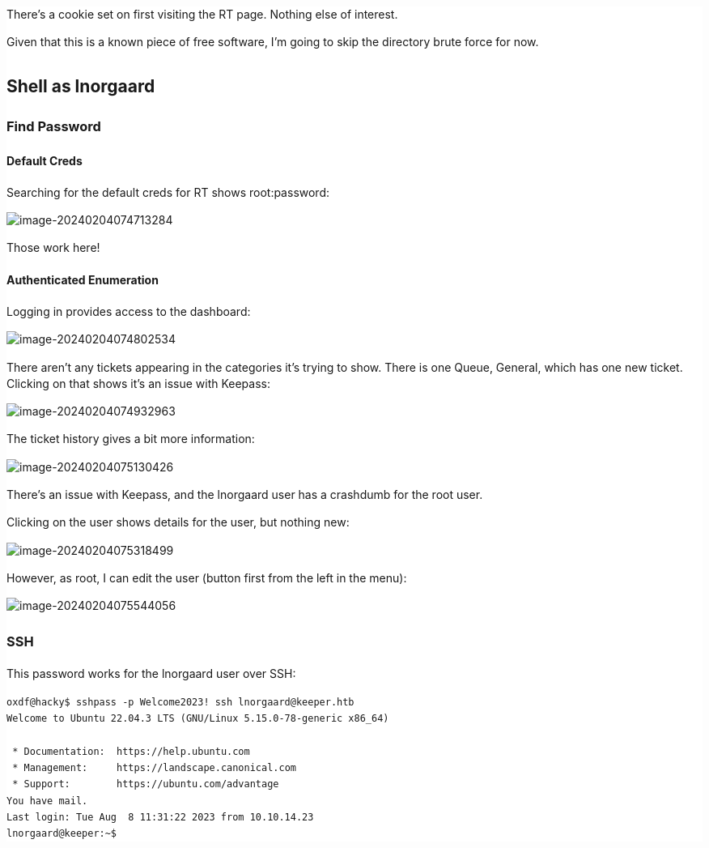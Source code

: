 There’s a cookie set on first visiting the RT page. Nothing else of interest.

Given that this is a known piece of free software, I’m going to skip the directory brute force for now.

## Shell as lnorgaard

### Find Password

#### Default Creds

Searching for the default creds for RT shows root:password:

![image-20240204074713284](https://0xdf.gitlab.io/img/image-20240204074713284.png)

Those work here!

#### Authenticated Enumeration

Logging in provides access to the dashboard:

![image-20240204074802534](https://0xdf.gitlab.io/img/image-20240204074802534.png)

There aren’t any tickets appearing in the categories it’s trying to show. There is one Queue, General, which has one new ticket. Clicking on that shows it’s an issue with Keepass:

![image-20240204074932963](https://0xdf.gitlab.io/img/image-20240204074932963.png)

The ticket history gives a bit more information:

![image-20240204075130426](https://0xdf.gitlab.io/img/image-20240204075130426.png)

There’s an issue with Keepass, and the lnorgaard user has a crashdumb for the root user.

Clicking on the user shows details for the user, but nothing new:

![image-20240204075318499](https://0xdf.gitlab.io/img/image-20240204075318499.png)

However, as root, I can edit the user (button first from the left in the menu):

![image-20240204075544056](https://0xdf.gitlab.io/img/image-20240204075544056.png)

### SSH

This password works for the lnorgaard user over SSH:

```
oxdf@hacky$ sshpass -p Welcome2023! ssh lnorgaard@keeper.htb
Welcome to Ubuntu 22.04.3 LTS (GNU/Linux 5.15.0-78-generic x86_64)

 * Documentation:  https://help.ubuntu.com
 * Management:     https://landscape.canonical.com
 * Support:        https://ubuntu.com/advantage
You have mail.
Last login: Tue Aug  8 11:31:22 2023 from 10.10.14.23
lnorgaard@keeper:~$

```
